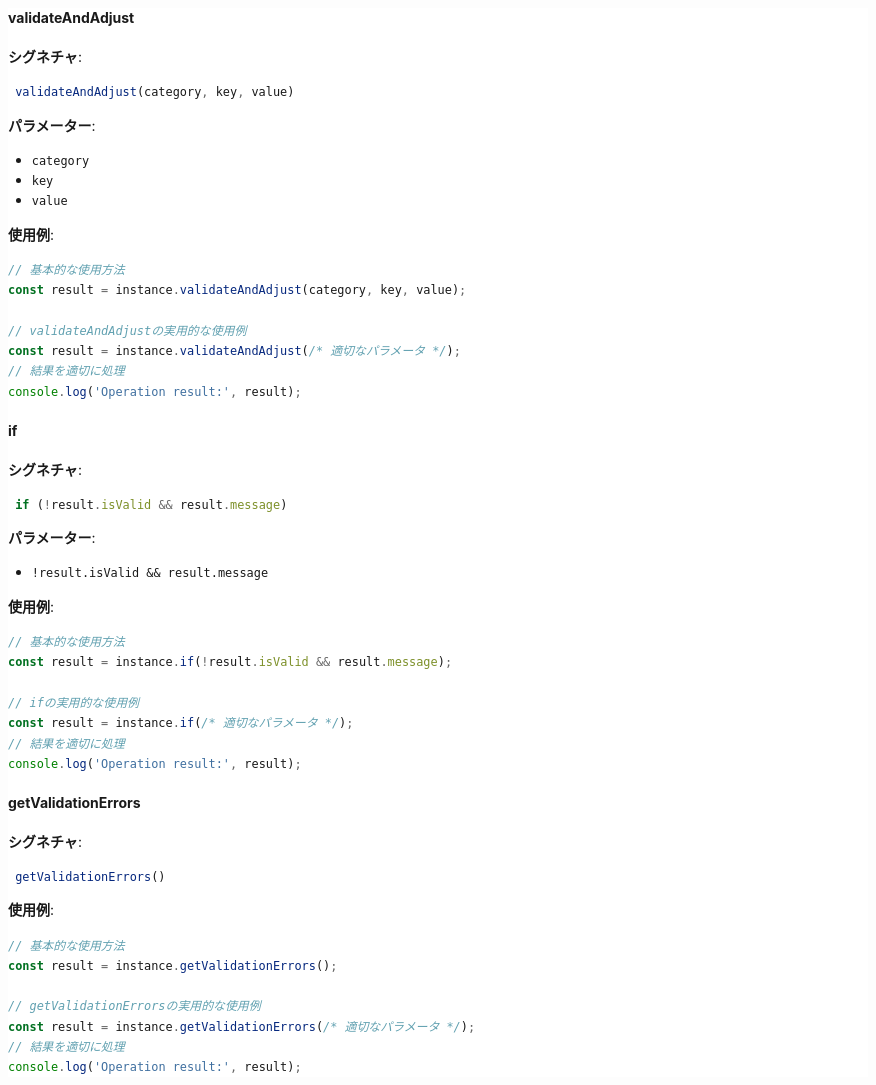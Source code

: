 #### validateAndAdjust

**シグネチャ**:
```javascript
 validateAndAdjust(category, key, value)
```

**パラメーター**:
- `category`
- `key`
- `value`

**使用例**:
```javascript
// 基本的な使用方法
const result = instance.validateAndAdjust(category, key, value);

// validateAndAdjustの実用的な使用例
const result = instance.validateAndAdjust(/* 適切なパラメータ */);
// 結果を適切に処理
console.log('Operation result:', result);
```

#### if

**シグネチャ**:
```javascript
 if (!result.isValid && result.message)
```

**パラメーター**:
- `!result.isValid && result.message`

**使用例**:
```javascript
// 基本的な使用方法
const result = instance.if(!result.isValid && result.message);

// ifの実用的な使用例
const result = instance.if(/* 適切なパラメータ */);
// 結果を適切に処理
console.log('Operation result:', result);
```

#### getValidationErrors

**シグネチャ**:
```javascript
 getValidationErrors()
```

**使用例**:
```javascript
// 基本的な使用方法
const result = instance.getValidationErrors();

// getValidationErrorsの実用的な使用例
const result = instance.getValidationErrors(/* 適切なパラメータ */);
// 結果を適切に処理
console.log('Operation result:', result);
```
